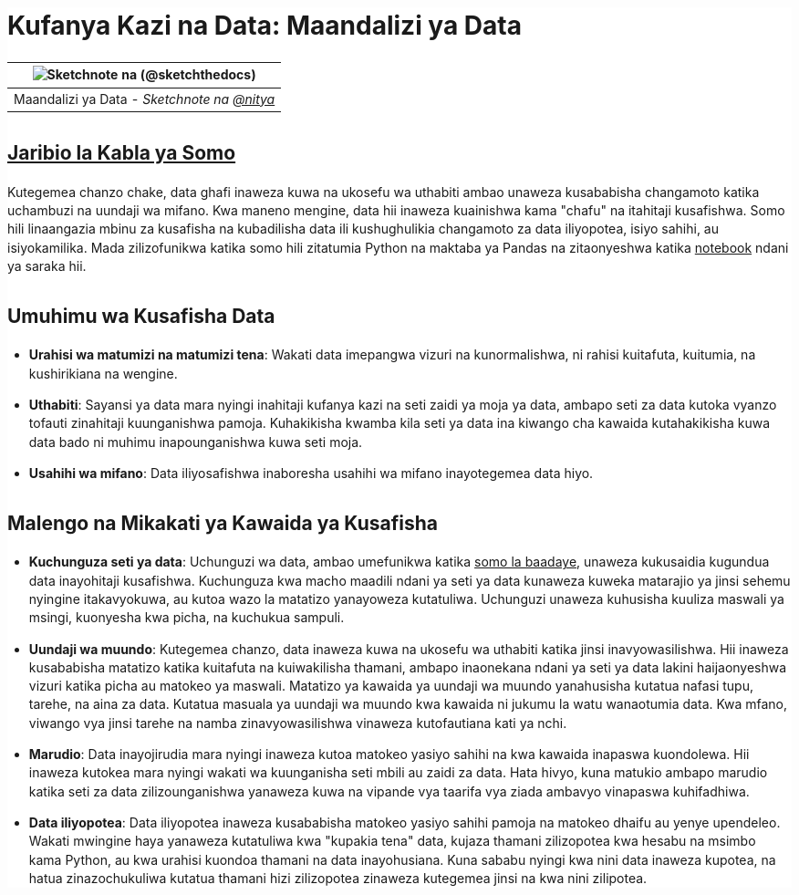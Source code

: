 
# Kufanya Kazi na Data: Maandalizi ya Data

|![ Sketchnote na [(@sketchthedocs)](https://sketchthedocs.dev) ](../../sketchnotes/08-DataPreparation.png)|
|:---:|
|Maandalizi ya Data - _Sketchnote na [@nitya](https://twitter.com/nitya)_ |

## [Jaribio la Kabla ya Somo](https://purple-hill-04aebfb03.1.azurestaticapps.net/quiz/14)

Kutegemea chanzo chake, data ghafi inaweza kuwa na ukosefu wa uthabiti ambao unaweza kusababisha changamoto katika uchambuzi na uundaji wa mifano. Kwa maneno mengine, data hii inaweza kuainishwa kama "chafu" na itahitaji kusafishwa. Somo hili linaangazia mbinu za kusafisha na kubadilisha data ili kushughulikia changamoto za data iliyopotea, isiyo sahihi, au isiyokamilika. Mada zilizofunikwa katika somo hili zitatumia Python na maktaba ya Pandas na zitaonyeshwa katika [notebook](../../../../2-Working-With-Data/08-data-preparation/notebook.ipynb) ndani ya saraka hii.

## Umuhimu wa Kusafisha Data

- **Urahisi wa matumizi na matumizi tena**: Wakati data imepangwa vizuri na kunormalishwa, ni rahisi kuitafuta, kuitumia, na kushirikiana na wengine.

- **Uthabiti**: Sayansi ya data mara nyingi inahitaji kufanya kazi na seti zaidi ya moja ya data, ambapo seti za data kutoka vyanzo tofauti zinahitaji kuunganishwa pamoja. Kuhakikisha kwamba kila seti ya data ina kiwango cha kawaida kutahakikisha kuwa data bado ni muhimu inapounganishwa kuwa seti moja.

- **Usahihi wa mifano**: Data iliyosafishwa inaboresha usahihi wa mifano inayotegemea data hiyo.

## Malengo na Mikakati ya Kawaida ya Kusafisha

- **Kuchunguza seti ya data**: Uchunguzi wa data, ambao umefunikwa katika [somo la baadaye](https://github.com/microsoft/Data-Science-For-Beginners/tree/main/4-Data-Science-Lifecycle/15-analyzing), unaweza kukusaidia kugundua data inayohitaji kusafishwa. Kuchunguza kwa macho maadili ndani ya seti ya data kunaweza kuweka matarajio ya jinsi sehemu nyingine itakavyokuwa, au kutoa wazo la matatizo yanayoweza kutatuliwa. Uchunguzi unaweza kuhusisha kuuliza maswali ya msingi, kuonyesha kwa picha, na kuchukua sampuli.

- **Uundaji wa muundo**: Kutegemea chanzo, data inaweza kuwa na ukosefu wa uthabiti katika jinsi inavyowasilishwa. Hii inaweza kusababisha matatizo katika kuitafuta na kuiwakilisha thamani, ambapo inaonekana ndani ya seti ya data lakini haijaonyeshwa vizuri katika picha au matokeo ya maswali. Matatizo ya kawaida ya uundaji wa muundo yanahusisha kutatua nafasi tupu, tarehe, na aina za data. Kutatua masuala ya uundaji wa muundo kwa kawaida ni jukumu la watu wanaotumia data. Kwa mfano, viwango vya jinsi tarehe na namba zinavyowasilishwa vinaweza kutofautiana kati ya nchi.

- **Marudio**: Data inayojirudia mara nyingi inaweza kutoa matokeo yasiyo sahihi na kwa kawaida inapaswa kuondolewa. Hii inaweza kutokea mara nyingi wakati wa kuunganisha seti mbili au zaidi za data. Hata hivyo, kuna matukio ambapo marudio katika seti za data zilizounganishwa yanaweza kuwa na vipande vya taarifa vya ziada ambavyo vinapaswa kuhifadhiwa.

- **Data iliyopotea**: Data iliyopotea inaweza kusababisha matokeo yasiyo sahihi pamoja na matokeo dhaifu au yenye upendeleo. Wakati mwingine haya yanaweza kutatuliwa kwa "kupakia tena" data, kujaza thamani zilizopotea kwa hesabu na msimbo kama Python, au kwa urahisi kuondoa thamani na data inayohusiana. Kuna sababu nyingi kwa nini data inaweza kupotea, na hatua zinazochukuliwa kutatua thamani hizi zilizopotea zinaweza kutegemea jinsi na kwa nini zilipotea.
